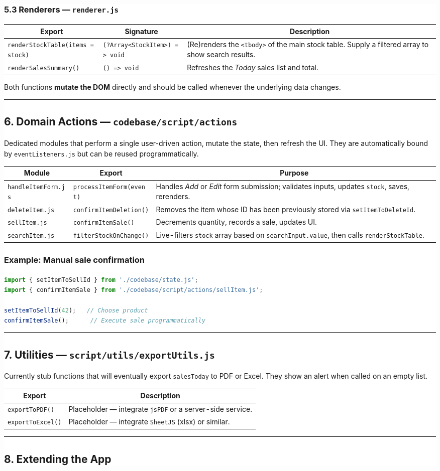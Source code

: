 ### 5.3 Renderers — `renderer.js`

| Export | Signature | Description |
| ------ | --------- | ----------- |
| `renderStockTable(items = stock)` | `(?Array<StockItem>) => void` | (Re)renders the `<tbody>` of the main stock table. Supply a filtered array to show search results. |
| `renderSalesSummary()` | `() => void` | Refreshes the *Today* sales list and total. |

Both functions **mutate the DOM** directly and should be called whenever the underlying data changes.

---

## 6. Domain Actions — `codebase/script/actions`

Dedicated modules that perform a single user-driven action, mutate the state, then refresh the UI.  They are automatically bound by `eventListeners.js` but can be reused programmatically.

| Module | Export | Purpose |
| ------ | ------ | ------- |
| `handleItemForm.js` | `processItemForm(event)` | Handles *Add* or *Edit* form submission; validates inputs, updates `stock`, saves, rerenders. |
| `deleteItem.js` | `confirmItemDeletion()` | Removes the item whose ID has been previously stored via `setItemToDeleteId`. |
| `sellItem.js` | `confirmItemSale()` | Decrements quantity, records a sale, updates UI. |
| `searchItem.js` | `filterStockOnChange()` | Live-filters `stock` array based on `searchInput.value`, then calls `renderStockTable`. |

### Example: Manual sale confirmation
```js
import { setItemToSellId } from './codebase/state.js';
import { confirmItemSale } from './codebase/script/actions/sellItem.js';

setItemToSellId(42);   // Choose product
confirmItemSale();      // Execute sale programmatically
```

---

## 7. Utilities — `script/utils/exportUtils.js`

Currently stub functions that will eventually export `salesToday` to PDF or Excel.  They show an alert when called on an empty list.

| Export | Description |
| ------ | ----------- |
| `exportToPDF()` | Placeholder — integrate `jsPDF` or a server-side service. |
| `exportToExcel()` | Placeholder — integrate `SheetJS` (xlsx) or similar. |

---

## 8. Extending the App
